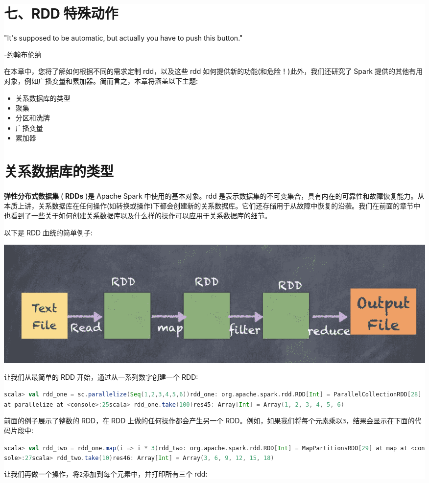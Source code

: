 # 七、RDD 特殊动作

"It's supposed to be automatic, but actually you have to push this button."

-约翰布伦纳

在本章中，您将了解如何根据不同的需求定制 rdd，以及这些 rdd 如何提供新的功能(和危险！)此外，我们还研究了 Spark 提供的其他有用对象，例如广播变量和累加器。简而言之，本章将涵盖以下主题:

*   关系数据库的类型
*   聚集
*   分区和洗牌
*   广播变量
*   累加器

# 关系数据库的类型

**弹性分布式数据集** ( **RDDs** )是 Apache Spark 中使用的基本对象。rdd 是表示数据集的不可变集合，具有内在的可靠性和故障恢复能力。从本质上讲，关系数据库在任何操作(如转换或操作)下都会创建新的关系数据库。它们还存储用于从故障中恢复的沿袭。我们在前面的章节中也看到了一些关于如何创建关系数据库以及什么样的操作可以应用于关系数据库的细节。

以下是 RDD 血统的简单例子:

![](img/00056.jpeg)

让我们从最简单的 RDD 开始，通过从一系列数字创建一个 RDD:

```scala
scala> val rdd_one = sc.parallelize(Seq(1,2,3,4,5,6))rdd_one: org.apache.spark.rdd.RDD[Int] = ParallelCollectionRDD[28] at parallelize at <console>:25scala> rdd_one.take(100)res45: Array[Int] = Array(1, 2, 3, 4, 5, 6)

```

前面的例子展示了整数的 RDD，在 RDD 上做的任何操作都会产生另一个 RDD。例如，如果我们将每个元素乘以`3`，结果会显示在下面的代码片段中:

```scala
scala> val rdd_two = rdd_one.map(i => i * 3)rdd_two: org.apache.spark.rdd.RDD[Int] = MapPartitionsRDD[29] at map at <console>:27scala> rdd_two.take(10)res46: Array[Int] = Array(3, 6, 9, 12, 15, 18)

```

让我们再做一个操作，将`2`添加到每个元素中，并打印所有三个 rdd:
